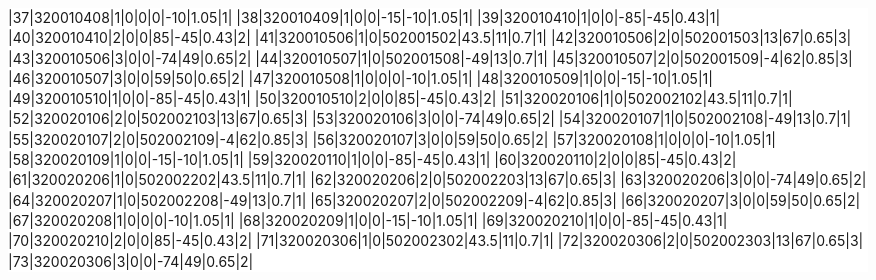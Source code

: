 |37|320010408|1|0|0|0|-10|1.05|1|
|38|320010409|1|0|0|-15|-10|1.05|1|
|39|320010410|1|0|0|-85|-45|0.43|1|
|40|320010410|2|0|0|85|-45|0.43|2|
|41|320010506|1|0|502001502|43.5|11|0.7|1|
|42|320010506|2|0|502001503|13|67|0.65|3|
|43|320010506|3|0|0|-74|49|0.65|2|
|44|320010507|1|0|502001508|-49|13|0.7|1|
|45|320010507|2|0|502001509|-4|62|0.85|3|
|46|320010507|3|0|0|59|50|0.65|2|
|47|320010508|1|0|0|0|-10|1.05|1|
|48|320010509|1|0|0|-15|-10|1.05|1|
|49|320010510|1|0|0|-85|-45|0.43|1|
|50|320010510|2|0|0|85|-45|0.43|2|
|51|320020106|1|0|502002102|43.5|11|0.7|1|
|52|320020106|2|0|502002103|13|67|0.65|3|
|53|320020106|3|0|0|-74|49|0.65|2|
|54|320020107|1|0|502002108|-49|13|0.7|1|
|55|320020107|2|0|502002109|-4|62|0.85|3|
|56|320020107|3|0|0|59|50|0.65|2|
|57|320020108|1|0|0|0|-10|1.05|1|
|58|320020109|1|0|0|-15|-10|1.05|1|
|59|320020110|1|0|0|-85|-45|0.43|1|
|60|320020110|2|0|0|85|-45|0.43|2|
|61|320020206|1|0|502002202|43.5|11|0.7|1|
|62|320020206|2|0|502002203|13|67|0.65|3|
|63|320020206|3|0|0|-74|49|0.65|2|
|64|320020207|1|0|502002208|-49|13|0.7|1|
|65|320020207|2|0|502002209|-4|62|0.85|3|
|66|320020207|3|0|0|59|50|0.65|2|
|67|320020208|1|0|0|0|-10|1.05|1|
|68|320020209|1|0|0|-15|-10|1.05|1|
|69|320020210|1|0|0|-85|-45|0.43|1|
|70|320020210|2|0|0|85|-45|0.43|2|
|71|320020306|1|0|502002302|43.5|11|0.7|1|
|72|320020306|2|0|502002303|13|67|0.65|3|
|73|320020306|3|0|0|-74|49|0.65|2|